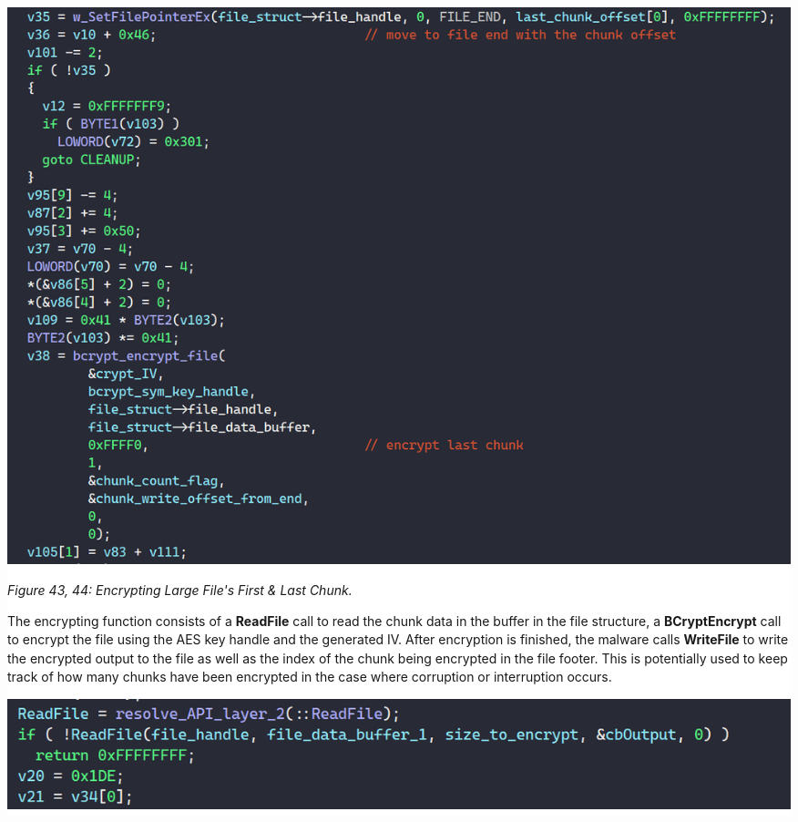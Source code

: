 
![alt text](/uploads/PLAY44.PNG)

*Figure 43, 44: Encrypting Large File's First & Last Chunk.*

The encrypting function consists of a **ReadFile** call to read the chunk data in the buffer in the file structure, a **BCryptEncrypt** call to encrypt the file using the AES key handle and the generated IV. After encryption is finished, the malware calls **WriteFile** to write the encrypted output to the file as well as the index of the chunk being encrypted in the file footer. This is potentially used to keep track of how many chunks have been encrypted in the case where corruption or interruption occurs.

![alt text](/uploads/PLAY45.PNG)

